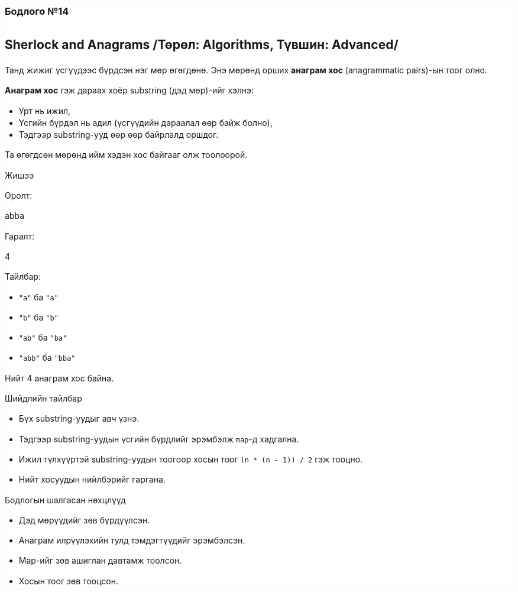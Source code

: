 ### Бодлого №14

## Sherlock and Anagrams /Төрөл: Algorithms, Түвшин: Advanced/

Танд жижиг үсгүүдээс бүрдсэн нэг мөр өгөгдөнө. Энэ мөрөнд орших **анаграм хос** (anagrammatic pairs)-ын тоог олно.

**Анаграм хос** гэж дараах хоёр substring (дэд мөр)-ийг хэлнэ:

- Урт нь ижил,
- Үсгийн бүрдэл нь адил (үсгүүдийн дараалал өөр байж болно),
- Тэдгээр substring-ууд өөр өөр байрлалд оршдог.

Та өгөгдсөн мөрөнд ийм хэдэн хос байгааг олж тоолоорой.

Жишээ

Оролт:

abba

Гаралт:

4

Тайлбар:

- `"a"` ба `"a"`  

- `"b"` ба `"b"`  

- `"ab"` ба `"ba"`  

- `"abb"` ба `"bba"`

Нийт 4 анаграм хос байна.

Шийдлийн тайлбар

- Бүх substring-уудыг авч үзнэ.

- Тэдгээр substring-уудын үсгийн бүрдлийг эрэмбэлж `map`-д хадгална.

- Ижил түлхүүртэй substring-уудын тоогоор хосын тоог `(n * (n - 1)) / 2` гэж тооцно.

- Нийт хосуудын нийлбэрийг гаргана.

Бодлогын шалгасан нөхцлүүд

- Дэд мөрүүдийг зөв бүрдүүлсэн.

- Анаграм илрүүлэхийн тулд тэмдэгтүүдийг эрэмбэлсэн.

- Map-ийг зөв ашиглан давтамж тоолсон.

- Хосын тоог зөв тооцсон.

<p align="center">